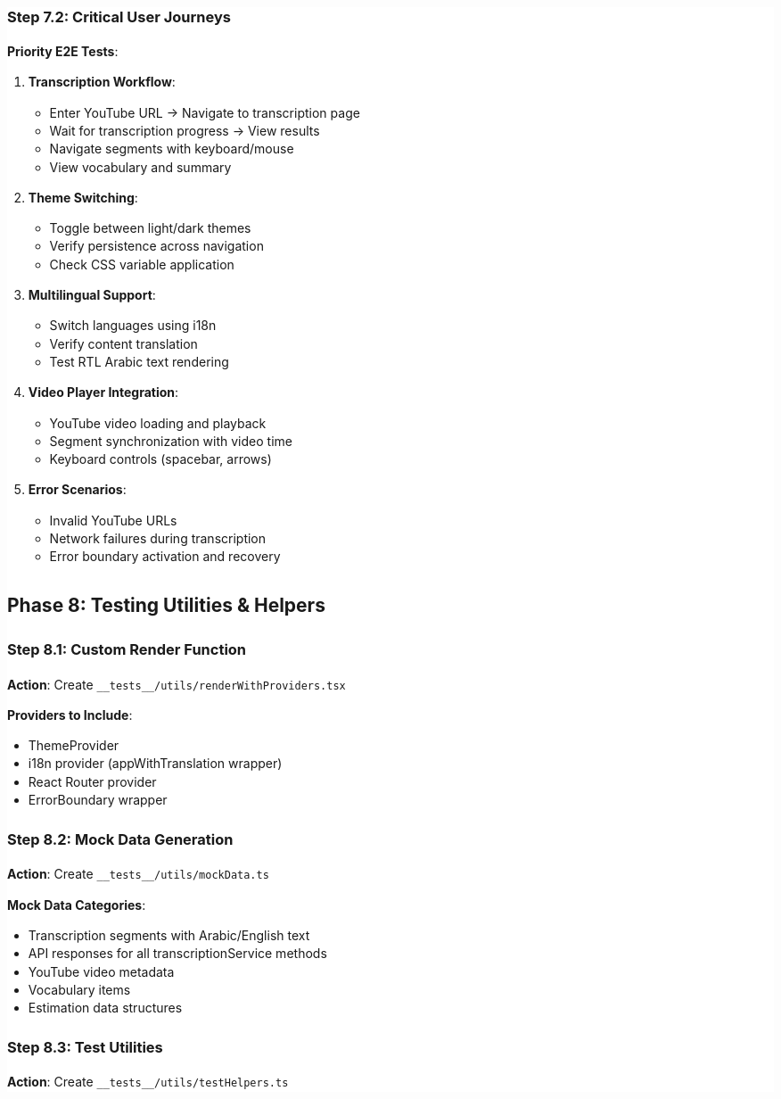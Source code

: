 ### Step 7.2: Critical User Journeys
**Priority E2E Tests**:

  1. **Transcription Workflow**:
     - Enter YouTube URL → Navigate to transcription page
     - Wait for transcription progress → View results
     - Navigate segments with keyboard/mouse
     - View vocabulary and summary

  2. **Theme Switching**:
     - Toggle between light/dark themes
     - Verify persistence across navigation
     - Check CSS variable application

  3. **Multilingual Support**:
     - Switch languages using i18n
     - Verify content translation
     - Test RTL Arabic text rendering

  4. **Video Player Integration**:
     - YouTube video loading and playback
     - Segment synchronization with video time
     - Keyboard controls (spacebar, arrows)

  5. **Error Scenarios**:
     - Invalid YouTube URLs
     - Network failures during transcription
     - Error boundary activation and recovery

## Phase 8: Testing Utilities & Helpers

### Step 8.1: Custom Render Function
**Action**: Create `__tests__/utils/renderWithProviders.tsx`

**Providers to Include**:
  - ThemeProvider
  - i18n provider (appWithTranslation wrapper)
  - React Router provider
  - ErrorBoundary wrapper

### Step 8.2: Mock Data Generation
**Action**: Create `__tests__/utils/mockData.ts`

**Mock Data Categories**:
  - Transcription segments with Arabic/English text
  - API responses for all transcriptionService methods
  - YouTube video metadata
  - Vocabulary items
  - Estimation data structures

### Step 8.3: Test Utilities
**Action**: Create `__tests__/utils/testHelpers.ts`
